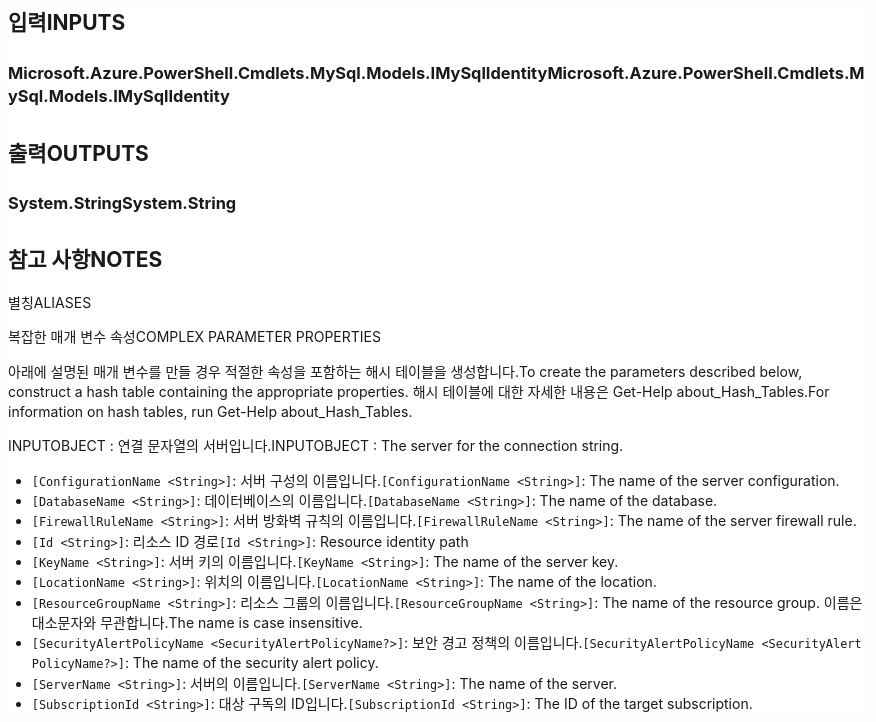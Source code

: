 ## <span data-ttu-id="7f65b-131">입력</span><span class="sxs-lookup"><span data-stu-id="7f65b-131">INPUTS</span></span>

### <span data-ttu-id="7f65b-132">Microsoft.Azure.PowerShell.Cmdlets.MySql.Models.IMySqlIdentity</span><span class="sxs-lookup"><span data-stu-id="7f65b-132">Microsoft.Azure.PowerShell.Cmdlets.MySql.Models.IMySqlIdentity</span></span>

## <span data-ttu-id="7f65b-133">출력</span><span class="sxs-lookup"><span data-stu-id="7f65b-133">OUTPUTS</span></span>

### <span data-ttu-id="7f65b-134">System.String</span><span class="sxs-lookup"><span data-stu-id="7f65b-134">System.String</span></span>

## <span data-ttu-id="7f65b-135">참고 사항</span><span class="sxs-lookup"><span data-stu-id="7f65b-135">NOTES</span></span>

<span data-ttu-id="7f65b-136">별칭</span><span class="sxs-lookup"><span data-stu-id="7f65b-136">ALIASES</span></span>

<span data-ttu-id="7f65b-137">복잡한 매개 변수 속성</span><span class="sxs-lookup"><span data-stu-id="7f65b-137">COMPLEX PARAMETER PROPERTIES</span></span>

<span data-ttu-id="7f65b-138">아래에 설명된 매개 변수를 만들 경우 적절한 속성을 포함하는 해시 테이블을 생성합니다.</span><span class="sxs-lookup"><span data-stu-id="7f65b-138">To create the parameters described below, construct a hash table containing the appropriate properties.</span></span> <span data-ttu-id="7f65b-139">해시 테이블에 대한 자세한 내용은 Get-Help about_Hash_Tables.</span><span class="sxs-lookup"><span data-stu-id="7f65b-139">For information on hash tables, run Get-Help about_Hash_Tables.</span></span>


<span data-ttu-id="7f65b-140">INPUTOBJECT <IMySqlIdentity> : 연결 문자열의 서버입니다.</span><span class="sxs-lookup"><span data-stu-id="7f65b-140">INPUTOBJECT <IMySqlIdentity>: The server for the connection string.</span></span>
  - <span data-ttu-id="7f65b-141">`[ConfigurationName <String>]`: 서버 구성의 이름입니다.</span><span class="sxs-lookup"><span data-stu-id="7f65b-141">`[ConfigurationName <String>]`: The name of the server configuration.</span></span>
  - <span data-ttu-id="7f65b-142">`[DatabaseName <String>]`: 데이터베이스의 이름입니다.</span><span class="sxs-lookup"><span data-stu-id="7f65b-142">`[DatabaseName <String>]`: The name of the database.</span></span>
  - <span data-ttu-id="7f65b-143">`[FirewallRuleName <String>]`: 서버 방화벽 규칙의 이름입니다.</span><span class="sxs-lookup"><span data-stu-id="7f65b-143">`[FirewallRuleName <String>]`: The name of the server firewall rule.</span></span>
  - <span data-ttu-id="7f65b-144">`[Id <String>]`: 리소스 ID 경로</span><span class="sxs-lookup"><span data-stu-id="7f65b-144">`[Id <String>]`: Resource identity path</span></span>
  - <span data-ttu-id="7f65b-145">`[KeyName <String>]`: 서버 키의 이름입니다.</span><span class="sxs-lookup"><span data-stu-id="7f65b-145">`[KeyName <String>]`: The name of the server key.</span></span>
  - <span data-ttu-id="7f65b-146">`[LocationName <String>]`: 위치의 이름입니다.</span><span class="sxs-lookup"><span data-stu-id="7f65b-146">`[LocationName <String>]`: The name of the location.</span></span>
  - <span data-ttu-id="7f65b-147">`[ResourceGroupName <String>]`: 리소스 그룹의 이름입니다.</span><span class="sxs-lookup"><span data-stu-id="7f65b-147">`[ResourceGroupName <String>]`: The name of the resource group.</span></span> <span data-ttu-id="7f65b-148">이름은 대소문자와 무관합니다.</span><span class="sxs-lookup"><span data-stu-id="7f65b-148">The name is case insensitive.</span></span>
  - <span data-ttu-id="7f65b-149">`[SecurityAlertPolicyName <SecurityAlertPolicyName?>]`: 보안 경고 정책의 이름입니다.</span><span class="sxs-lookup"><span data-stu-id="7f65b-149">`[SecurityAlertPolicyName <SecurityAlertPolicyName?>]`: The name of the security alert policy.</span></span>
  - <span data-ttu-id="7f65b-150">`[ServerName <String>]`: 서버의 이름입니다.</span><span class="sxs-lookup"><span data-stu-id="7f65b-150">`[ServerName <String>]`: The name of the server.</span></span>
  - <span data-ttu-id="7f65b-151">`[SubscriptionId <String>]`: 대상 구독의 ID입니다.</span><span class="sxs-lookup"><span data-stu-id="7f65b-151">`[SubscriptionId <String>]`: The ID of the target subscription.</span></span>